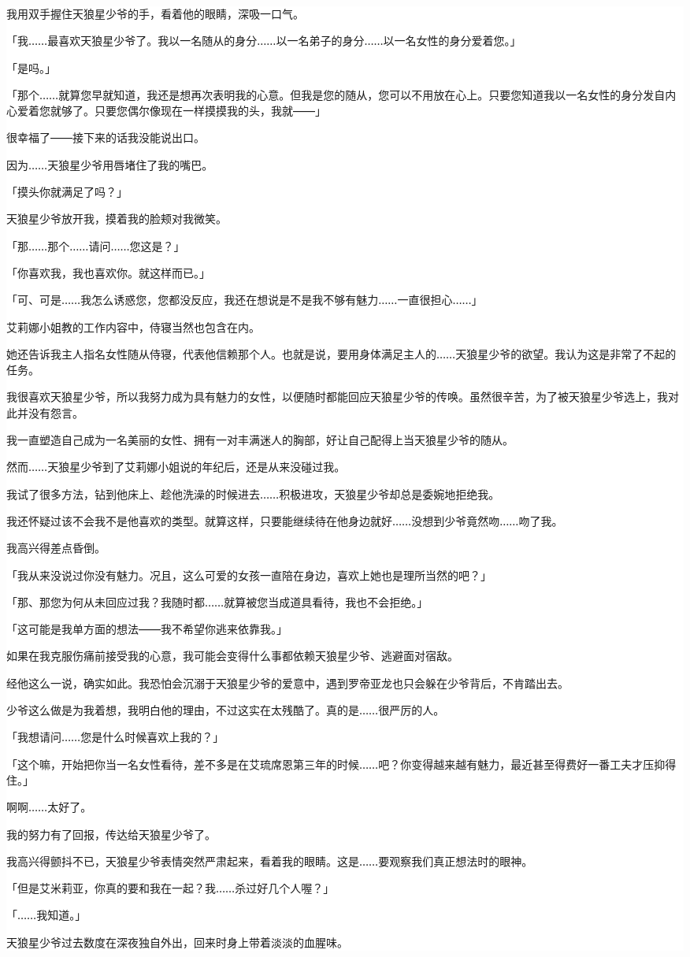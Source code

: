 我用双手握住天狼星少爷的手，看着他的眼睛，深吸一口气。

「我……最喜欢天狼星少爷了。我以一名随从的身分……以一名弟子的身分……以一名女性的身分爱着您。」

「是吗。」

「那个……就算您早就知道，我还是想再次表明我的心意。但我是您的随从，您可以不用放在心上。只要您知道我以一名女性的身分发自内心爱着您就够了。只要您偶尔像现在一样摸摸我的头，我就——」

很幸福了——接下来的话我没能说出口。

因为……天狼星少爷用唇堵住了我的嘴巴。

「摸头你就满足了吗？」

天狼星少爷放开我，摸着我的脸颊对我微笑。

「那……那个……请问……您这是？」

「你喜欢我，我也喜欢你。就这样而已。」

「可、可是……我怎么诱惑您，您都没反应，我还在想说是不是我不够有魅力……一直很担心……」

艾莉娜小姐教的工作内容中，侍寝当然也包含在内。

她还告诉我主人指名女性随从侍寝，代表他信赖那个人。也就是说，要用身体满足主人的……天狼星少爷的欲望。我认为这是非常了不起的任务。

我很喜欢天狼星少爷，所以我努力成为具有魅力的女性，以便随时都能回应天狼星少爷的传唤。虽然很辛苦，为了被天狼星少爷选上，我对此并没有怨言。

我一直塑造自己成为一名美丽的女性、拥有一对丰满迷人的胸部，好让自己配得上当天狼星少爷的随从。

然而……天狼星少爷到了艾莉娜小姐说的年纪后，还是从来没碰过我。

我试了很多方法，钻到他床上、趁他洗澡的时候进去……积极进攻，天狼星少爷却总是委婉地拒绝我。

我还怀疑过该不会我不是他喜欢的类型。就算这样，只要能继续待在他身边就好……没想到少爷竟然吻……吻了我。

我高兴得差点昏倒。

「我从来没说过你没有魅力。况且，这么可爱的女孩一直陪在身边，喜欢上她也是理所当然的吧？」

「那、那您为何从未回应过我？我随时都……就算被您当成道具看待，我也不会拒绝。」

「这可能是我单方面的想法——我不希望你逃来依靠我。」

如果在我克服伤痛前接受我的心意，我可能会变得什么事都依赖天狼星少爷、逃避面对宿敌。

经他这么一说，确实如此。我恐怕会沉溺于天狼星少爷的爱意中，遇到罗帝亚龙也只会躲在少爷背后，不肯踏出去。

少爷这么做是为我着想，我明白他的理由，不过这实在太残酷了。真的是……很严厉的人。

「我想请问……您是什么时候喜欢上我的？」

「这个嘛，开始把你当一名女性看待，差不多是在艾琉席恩第三年的时候……吧？你变得越来越有魅力，最近甚至得费好一番工夫才压抑得住。」

啊啊……太好了。

我的努力有了回报，传达给天狼星少爷了。

我高兴得颤抖不已，天狼星少爷表情突然严肃起来，看着我的眼睛。这是……要观察我们真正想法时的眼神。

「但是艾米莉亚，你真的要和我在一起？我……杀过好几个人喔？」

「……我知道。」

天狼星少爷过去数度在深夜独自外出，回来时身上带着淡淡的血腥味。
